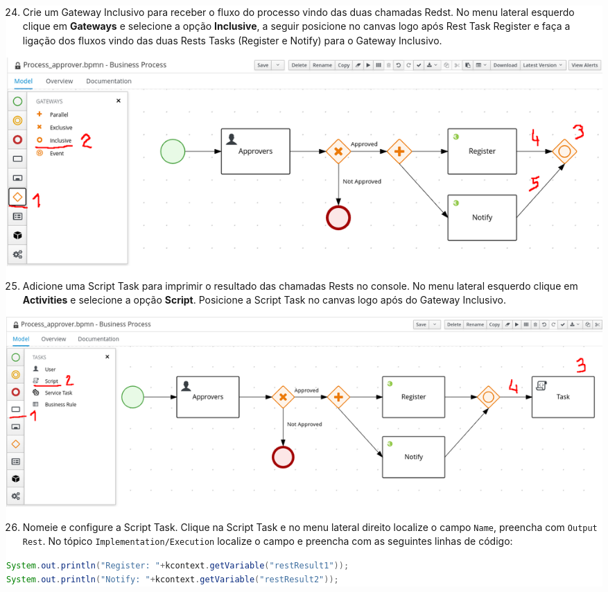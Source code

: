 24. Crie um Gateway Inclusivo para receber o fluxo do processo vindo das duas chamadas Redst. No menu lateral esquerdo clique em **Gateways** e selecione a opção **Inclusive**, a seguir posicione no canvas logo após Rest Task Register e faça a ligação dos fluxos vindo das duas Rests Tasks (Register e Notify) para o Gateway Inclusivo.

![](images/subprocess_gateway_inclusive.png)

25. Adicione uma Script Task para imprimir o resultado das chamadas Rests no console. No menu lateral esquerdo clique em **Activities** e selecione a opção **Script**. Posicione a Script Task no canvas logo após do Gateway Inclusivo.

![](images/subprocess_script_task.png)

26. Nomeie e configure a Script Task. Clique na Script Task e no menu lateral direito localize o campo `Name`, preencha com `Output Rest`. No tópico `Implementation/Execution` localize o campo e preencha com as seguintes linhas de código:

```Java
System.out.println("Register: "+kcontext.getVariable("restResult1"));
System.out.println("Notify: "+kcontext.getVariable("restResult2"));
```
